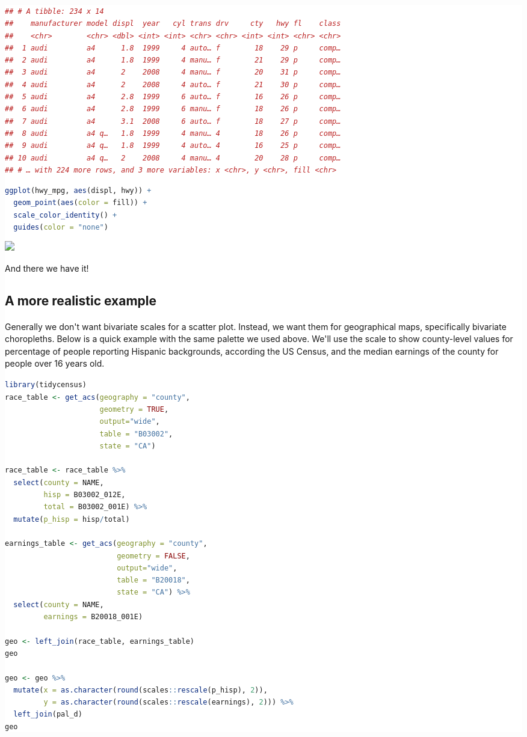 ```r
## # A tibble: 234 x 14
##    manufacturer model displ  year   cyl trans drv     cty   hwy fl    class
##    <chr>        <chr> <dbl> <int> <int> <chr> <chr> <int> <int> <chr> <chr>
##  1 audi         a4      1.8  1999     4 auto… f        18    29 p     comp…
##  2 audi         a4      1.8  1999     4 manu… f        21    29 p     comp…
##  3 audi         a4      2    2008     4 manu… f        20    31 p     comp…
##  4 audi         a4      2    2008     4 auto… f        21    30 p     comp…
##  5 audi         a4      2.8  1999     6 auto… f        16    26 p     comp…
##  6 audi         a4      2.8  1999     6 manu… f        18    26 p     comp…
##  7 audi         a4      3.1  2008     6 auto… f        18    27 p     comp…
##  8 audi         a4 q…   1.8  1999     4 manu… 4        18    26 p     comp…
##  9 audi         a4 q…   1.8  1999     4 auto… 4        16    25 p     comp…
## 10 audi         a4 q…   2    2008     4 manu… 4        20    28 p     comp…
## # … with 224 more rows, and 3 more variables: x <chr>, y <chr>, fill <chr>
```

```r
ggplot(hwy_mpg, aes(displ, hwy)) +
  geom_point(aes(color = fill)) +
  scale_color_identity() +
  guides(color = "none")
```

![](../2019-08-30-creating-bivariate-color-palettes_files/figure-html/bivariate-cars-1.png)

And there we have it!

## A more realistic example
Generally we don't want bivariate scales for a scatter plot. Instead, we want them for geographical maps, specifically bivariate choropleths. Below is a quick example with the same palette we used above. We'll use the scale to show county-level values for percentage of people reporting Hispanic backgrounds, according the US Census, and the median earnings of the county for people over 16 years old.


```r
library(tidycensus)
race_table <- get_acs(geography = "county",
                      geometry = TRUE,
                      output="wide", 
                      table = "B03002",
                      state = "CA")

race_table <- race_table %>%
  select(county = NAME, 
         hisp = B03002_012E,
         total = B03002_001E) %>%
  mutate(p_hisp = hisp/total)

earnings_table <- get_acs(geography = "county",
                          geometry = FALSE,
                          output="wide", 
                          table = "B20018",
                          state = "CA") %>%
  select(county = NAME,
         earnings = B20018_001E)

geo <- left_join(race_table, earnings_table)
geo

geo <- geo %>%
  mutate(x = as.character(round(scales::rescale(p_hisp), 2)),
         y = as.character(round(scales::rescale(earnings), 2))) %>%
  left_join(pal_d)
geo
```